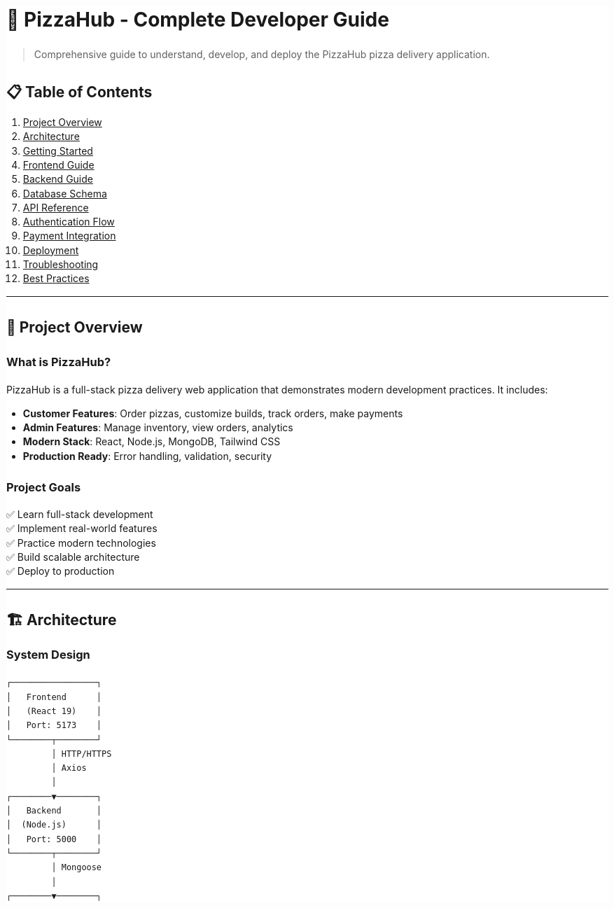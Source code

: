 # 🍕 PizzaHub - Complete Developer Guide

> Comprehensive guide to understand, develop, and deploy the PizzaHub pizza delivery application.

## 📋 Table of Contents

1. [Project Overview](#project-overview)
2. [Architecture](#architecture)
3. [Getting Started](#getting-started)
4. [Frontend Guide](#frontend-guide)
5. [Backend Guide](#backend-guide)
6. [Database Schema](#database-schema)
7. [API Reference](#api-reference)
8. [Authentication Flow](#authentication-flow)
9. [Payment Integration](#payment-integration)
10. [Deployment](#deployment)
11. [Troubleshooting](#troubleshooting)
12. [Best Practices](#best-practices)

---

## 📌 Project Overview

### What is PizzaHub?
PizzaHub is a full-stack pizza delivery web application that demonstrates modern development practices. It includes:

- **Customer Features**: Order pizzas, customize builds, track orders, make payments
- **Admin Features**: Manage inventory, view orders, analytics
- **Modern Stack**: React, Node.js, MongoDB, Tailwind CSS
- **Production Ready**: Error handling, validation, security

### Project Goals
✅ Learn full-stack development  
✅ Implement real-world features  
✅ Practice modern technologies  
✅ Build scalable architecture  
✅ Deploy to production  

---

## 🏗️ Architecture

### System Design

```
┌─────────────────┐
│   Frontend      │
│   (React 19)    │
│   Port: 5173    │
└────────┬────────┘
         │ HTTP/HTTPS
         │ Axios
         │
┌────────▼────────┐
│   Backend       │
│  (Node.js)      │
│   Port: 5000    │
└────────┬────────┘
         │ Mongoose
         │
┌────────▼────────┐
```